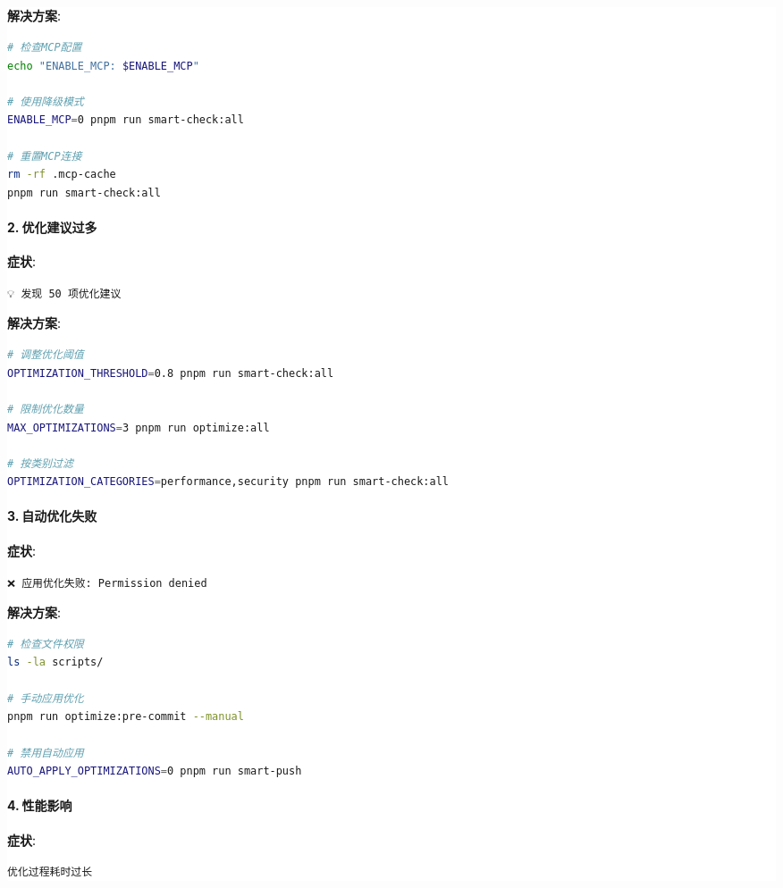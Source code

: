 **解决方案**:
```bash
# 检查MCP配置
echo "ENABLE_MCP: $ENABLE_MCP"

# 使用降级模式
ENABLE_MCP=0 pnpm run smart-check:all

# 重置MCP连接
rm -rf .mcp-cache
pnpm run smart-check:all
```

#### 2. 优化建议过多

**症状**:
```
💡 发现 50 项优化建议
```

**解决方案**:
```bash
# 调整优化阈值
OPTIMIZATION_THRESHOLD=0.8 pnpm run smart-check:all

# 限制优化数量
MAX_OPTIMIZATIONS=3 pnpm run optimize:all

# 按类别过滤
OPTIMIZATION_CATEGORIES=performance,security pnpm run smart-check:all
```

#### 3. 自动优化失败

**症状**:
```
❌ 应用优化失败: Permission denied
```

**解决方案**:
```bash
# 检查文件权限
ls -la scripts/

# 手动应用优化
pnpm run optimize:pre-commit --manual

# 禁用自动应用
AUTO_APPLY_OPTIMIZATIONS=0 pnpm run smart-push
```

#### 4. 性能影响

**症状**:
```
优化过程耗时过长
```
